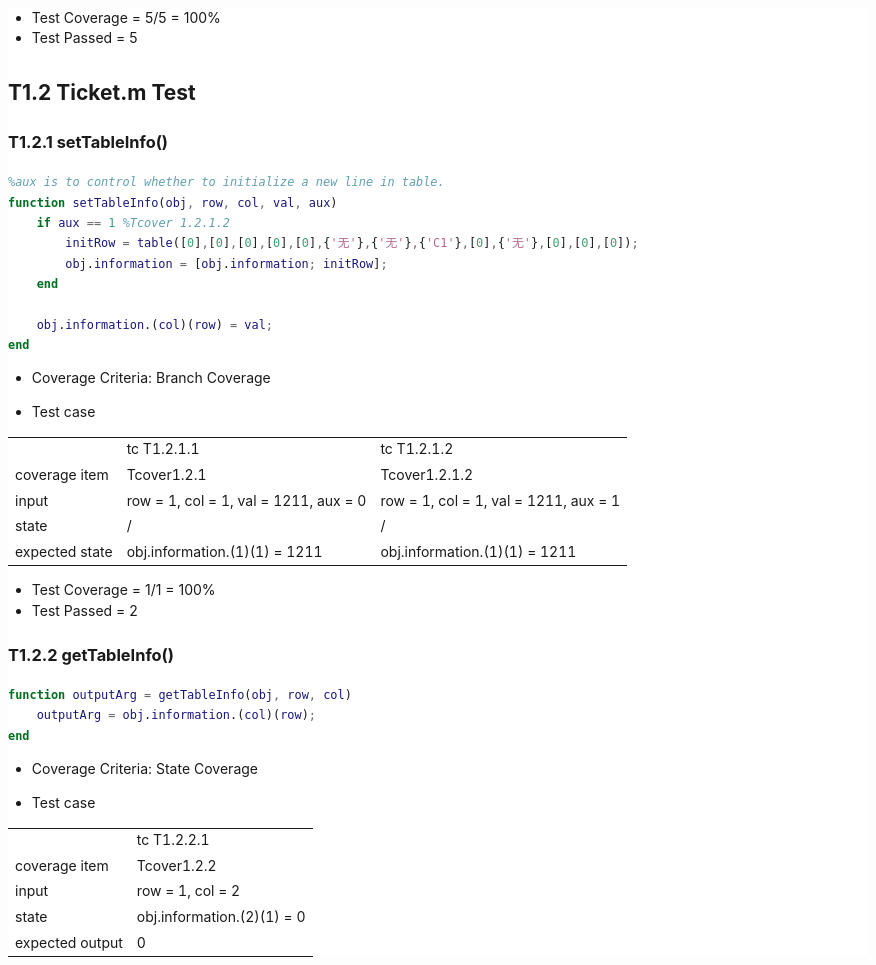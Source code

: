 - Test Coverage = 5/5 = 100%
- Test Passed = 5



## T1.2 Ticket.m Test

### T1.2.1 setTableInfo()

```matlab
%aux is to control whether to initialize a new line in table.
function setTableInfo(obj, row, col, val, aux)
	if aux == 1 %Tcover 1.2.1.2
    	initRow = table([0],[0],[0],[0],[0],{'无'},{'无'},{'C1'},[0],{'无'},[0],[0],[0]);
       	obj.information = [obj.information; initRow];
    end
 
    obj.information.(col)(row) = val;
end
```

- Coverage Criteria: Branch Coverage

- Test case

|                |                                       |                                       |
| -------------- | ------------------------------------- | ------------------------------------- |
|                | tc T1.2.1.1                           | tc T1.2.1.2                           |
| coverage item  | Tcover1.2.1                           | Tcover1.2.1.2                         |
| input          | row = 1, col = 1, val = 1211, aux = 0 | row = 1, col = 1, val = 1211, aux = 1 |
| state          | /                                     | /                                     |
| expected state | obj.information.(1)(1) = 1211         | obj.information.(1)(1) = 1211         |

- Test Coverage = 1/1 = 100%
- Test Passed = 2



### T1.2.2 getTableInfo()

```matlab
function outputArg = getTableInfo(obj, row, col)
	outputArg = obj.information.(col)(row);
end
```

- Coverage Criteria: State Coverage

- Test case

|                 |                            |
| --------------- | -------------------------- |
|                 | tc T1.2.2.1                |
| coverage item   | Tcover1.2.2                |
| input           | row = 1, col = 2           |
| state           | obj.information.(2)(1) = 0 |
| expected output | 0                          |
